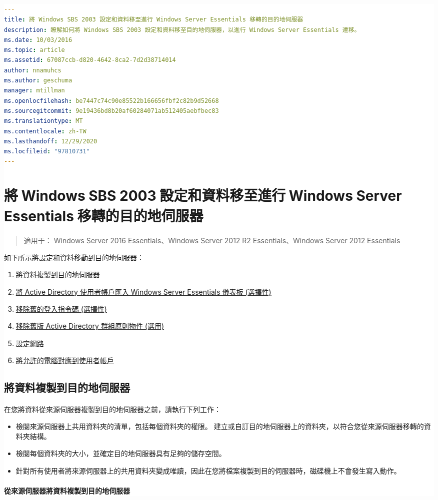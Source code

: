 ```yaml
---
title: 將 Windows SBS 2003 設定和資料移至進行 Windows Server Essentials 移轉的目的地伺服器
description: 瞭解如何將 Windows SBS 2003 設定和資料移至目的地伺服器，以進行 Windows Server Essentials 遷移。
ms.date: 10/03/2016
ms.topic: article
ms.assetid: 67087ccb-d820-4642-8ca2-7d2d38714014
author: nnamuhcs
ms.author: geschuma
manager: mtillman
ms.openlocfilehash: be7447c74c90e85522b166656fbf2c82b9d52668
ms.sourcegitcommit: 9e19436bd8b20af60284071ab512405aebfbec83
ms.translationtype: MT
ms.contentlocale: zh-TW
ms.lasthandoff: 12/29/2020
ms.locfileid: "97810731"
---
```

# <a name="move-windows-sbs-2003-settings-and-data-to-the-destination-server-for-windows-server-essentials-migration"></a>將 Windows SBS 2003 設定和資料移至進行 Windows Server Essentials 移轉的目的地伺服器

>適用于： Windows Server 2016 Essentials、Windows Server 2012 R2 Essentials、Windows Server 2012 Essentials

如下所示將設定和資料移動到目的地伺服器：

1. [將資料複製到目的地伺服器](#copy-data-to-the-destination-server)

2. [將 Active Directory 使用者帳戶匯入 Windows Server Essentials 儀表板 (選擇性) ](#import-active-directory-user-accounts-to-the-windows-server-essentials-dashboard)

3. [移除舊的登入指令碼 (選擇性)](#remove-old-logon-scripts)

4. [移除舊版 Active Directory 群組原則物件 (選用)](#remove-legacy-active-directory-group-policy-objects)

5. [設定網路](#configure-the-network)

6. [將允許的電腦對應到使用者帳戶](#map-permitted-computers-to-user-accounts)

## <a name="copy-data-to-the-destination-server"></a>將資料複製到目的地伺服器
在您將資料從來源伺服器複製到目的地伺服器之前，請執行下列工作：

- 檢閱來源伺服器上共用資料夾的清單，包括每個資料夾的權限。 建立或自訂目的地伺服器上的資料夾，以符合您從來源伺服器移轉的資料夾結構。

- 檢閱每個資料夾的大小，並確定目的地伺服器具有足夠的儲存空間。

- 針對所有使用者將來源伺服器上的共用資料夾變成唯讀，因此在您將檔案複製到目的伺服器時，磁碟機上不會發生寫入動作。

#### <a name="to-copy-data-from-the-source-server-to-the-destination-server"></a>從來源伺服器將資料複製到目的地伺服器
